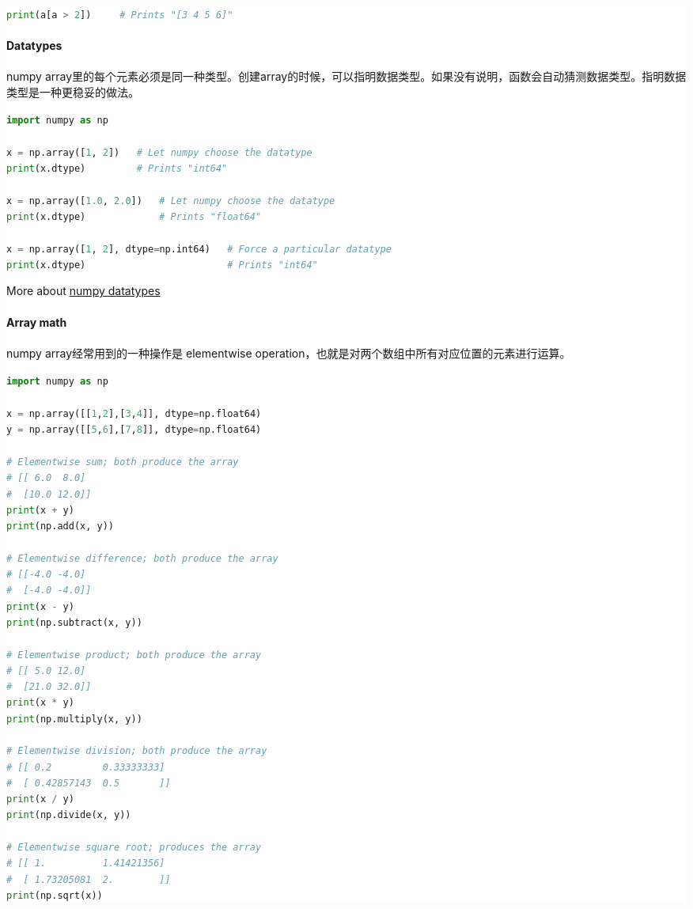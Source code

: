 ```py
print(a[a > 2])     # Prints "[3 4 5 6]"
```

#### Datatypes

numpy array里的每个元素必须是同一种类型。创建array的时候，可以指明数据类型。如果没有说明，函数会自动猜测数据类型。指明数据类型是一种更稳妥的做法。

```py
import numpy as np

x = np.array([1, 2])   # Let numpy choose the datatype
print(x.dtype)         # Prints "int64"

x = np.array([1.0, 2.0])   # Let numpy choose the datatype
print(x.dtype)             # Prints "float64"

x = np.array([1, 2], dtype=np.int64)   # Force a particular datatype
print(x.dtype)                         # Prints "int64"

```

More about [numpy datatypes](https://docs.scipy.org/doc/numpy/reference/arrays.dtypes.html)

#### Array math

numpy array经常用到的一种操作是 elementwise operation，也就是对两个数组中所有对应位置的元素进行运算。

```py
import numpy as np

x = np.array([[1,2],[3,4]], dtype=np.float64)
y = np.array([[5,6],[7,8]], dtype=np.float64)

# Elementwise sum; both produce the array
# [[ 6.0  8.0]
#  [10.0 12.0]]
print(x + y)
print(np.add(x, y))

# Elementwise difference; both produce the array
# [[-4.0 -4.0]
#  [-4.0 -4.0]]
print(x - y)
print(np.subtract(x, y))

# Elementwise product; both produce the array
# [[ 5.0 12.0]
#  [21.0 32.0]]
print(x * y)
print(np.multiply(x, y))

# Elementwise division; both produce the array
# [[ 0.2         0.33333333]
#  [ 0.42857143  0.5       ]]
print(x / y)
print(np.divide(x, y))

# Elementwise square root; produces the array
# [[ 1.          1.41421356]
#  [ 1.73205081  2.        ]]
print(np.sqrt(x))
```
